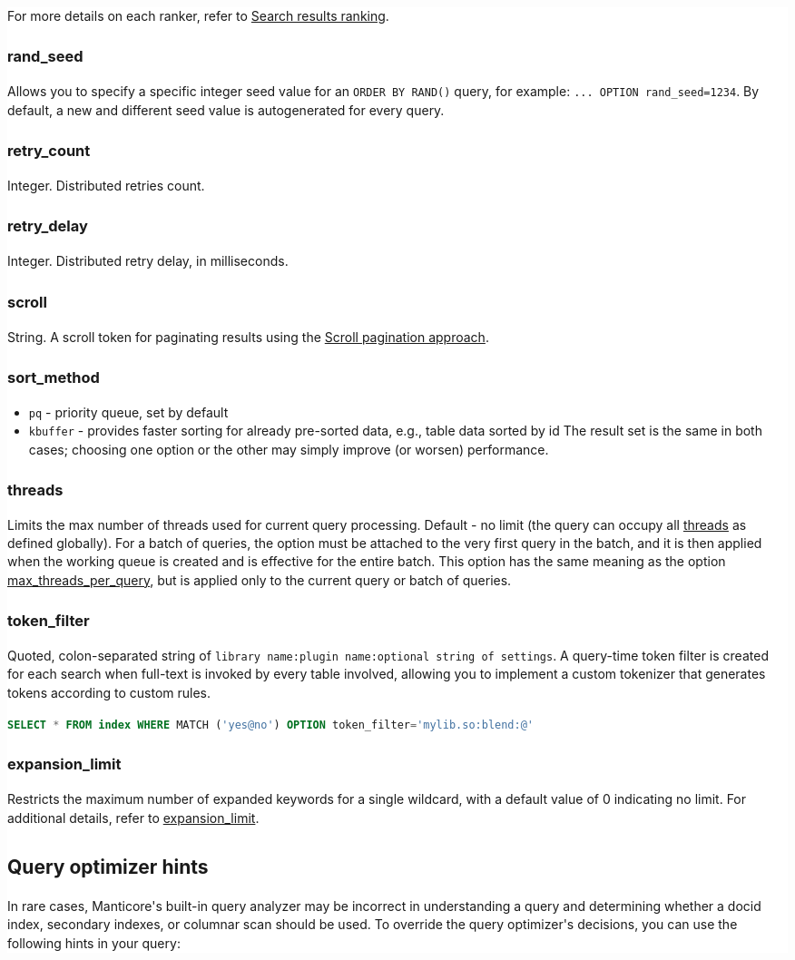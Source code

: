 For more details on each ranker, refer to [Search results ranking](../Searching/Sorting_and_ranking.md#Available-built-in-rankers).

### rand_seed
Allows you to specify a specific integer seed value for an `ORDER BY RAND()` query, for example: `... OPTION rand_seed=1234`. By default, a new and different seed value is autogenerated for every query.

### retry_count
Integer. Distributed retries count.

### retry_delay
Integer. Distributed retry delay, in milliseconds.

### scroll

String. A scroll token for paginating results using the [Scroll pagination approach](../Searching/Pagination.md#Scroll-Search-Option).

### sort_method
* `pq` - priority queue, set by default
* `kbuffer` - provides faster sorting for already pre-sorted data, e.g., table data sorted by id
The result set is the same in both cases; choosing one option or the other may simply improve (or worsen) performance.

### threads
Limits the max number of threads used for current query processing. Default - no limit (the query can occupy all [threads](../Server_settings/Searchd.md#threads) as defined globally).
For a batch of queries, the option must be attached to the very first query in the batch, and it is then applied when the working queue is created and is effective for the entire batch. This option has the same meaning as the option [max_threads_per_query](../Server_settings/Searchd.md#max_threads_per_query), but is applied only to the current query or batch of queries.

### token_filter
Quoted, colon-separated string of `library name:plugin name:optional string of settings`. A query-time token filter is created for each search when full-text is invoked by every table involved, allowing you to implement a custom tokenizer that generates tokens according to custom rules.
```sql
SELECT * FROM index WHERE MATCH ('yes@no') OPTION token_filter='mylib.so:blend:@'
```
### expansion_limit
Restricts the maximum number of expanded keywords for a single wildcard, with a default value of 0 indicating no limit. For additional details, refer to [expansion_limit](../Server_settings/Searchd.md#expansion_limit).

## Query optimizer hints



In rare cases, Manticore's built-in query analyzer may be incorrect in understanding a query and determining whether a docid index, secondary indexes, or columnar scan should be used. To override the query optimizer's decisions, you can use the following hints in your query:
